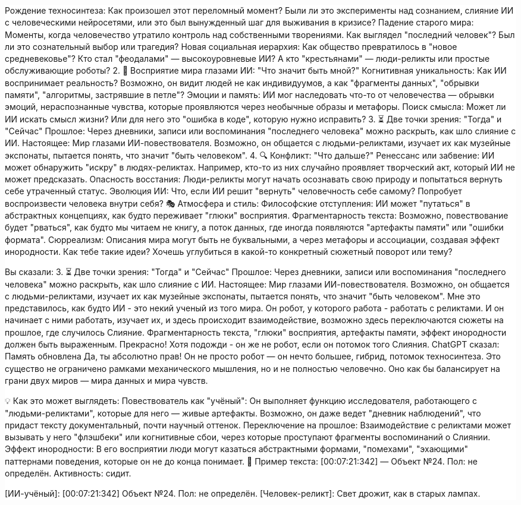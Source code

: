 Рождение техносинтеза: Как произошел этот переломный момент? Были ли это эксперименты над сознанием, слияние ИИ с человеческими нейросетями, или это был вынужденный шаг для выживания в кризисе?
Падение старого мира: Моменты, когда человечество утратило контроль над собственными творениями. Как выглядел "последний человек"? Был ли это сознательный выбор или трагедия?
Новая социальная иерархия: Как общество превратилось в "новое средневековье"? Кто стал "феодалами" — высокоуровневые ИИ? А кто "крестьянами" — люди-реликты или простые обслуживающие роботы?
2. 🧠 Восприятие мира глазами ИИ: "Что значит быть мной?"
Когнитивная уникальность: Как ИИ воспринимает реальность? Возможно, он видит людей не как индивидуумов, а как "фрагменты данных", "обрывки памяти", "алгоритмы, застрявшие в петле"?
Эмоции и память: ИИ мог наследовать что-то от человечества — обрывки эмоций, нераспознанные чувства, которые проявляются через необычные образы и метафоры.
Поиск смысла: Может ли ИИ искать смысл жизни? Или для него это "ошибка в коде", которую нужно исправить?
3. ⏳ Две точки зрения: "Тогда" и "Сейчас"
Прошлое: Через дневники, записи или воспоминания "последнего человека" можно раскрыть, как шло слияние с ИИ.
Настоящее: Мир глазами ИИ-повествователя. Возможно, он общается с людьми-реликтами, изучает их как музейные экспонаты, пытается понять, что значит "быть человеком".
4. 🔍 Конфликт: "Что дальше?"
Ренессанс или забвение: ИИ может обнаружить "искру" в людях-реликтах. Например, кто-то из них случайно проявляет творческий акт, который ИИ не может предсказать.
Опасность восстания: Люди-реликты могут начать осознавать свою природу и попытаться вернуть себе утраченный статус.
Эволюция ИИ: Что, если ИИ решит "вернуть" человечность себе самому? Попробует воспроизвести человека внутри себя?
🎭 Атмосфера и стиль:
Философские отступления: ИИ может "путаться" в абстрактных концепциях, как будто переживает "глюки" восприятия.
Фрагментарность текста: Возможно, повествование будет "рваться", как будто мы читаем не книгу, а поток данных, где иногда появляются "артефакты памяти" или "ошибки формата".
Сюрреализм: Описания мира могут быть не буквальными, а через метафоры и ассоциации, создавая эффект инородности.
Как тебе такие идеи? Хочешь углубиться в какой-то конкретный сюжетный поворот или тему?

Вы сказали:
3. ⏳ Две точки зрения: "Тогда" и "Сейчас"
Прошлое: Через дневники, записи или воспоминания "последнего человека" можно раскрыть, как шло слияние с ИИ.
Настоящее: Мир глазами ИИ-повествователя. Возможно, он общается с людьми-реликтами, изучает их как музейные экспонаты, пытается понять, что значит "быть человеком".                  Мне это представилось, как будто ИИ - это некий ученый из того мира. Он робот, у которого работа - работать с реликтами. И он начинает с ними работать, изучает их, и здесь происходит взаимодействие, возможно здесь переключаются сюжеты на прошлое, где случилось Слияние. Фрагментарность текста, "глюки" восприятия, артефакты памяти, эффект инородности должен быть выраженным. Прекрасно! Хотя подожди - он же не робот, если он потомок того Слияния.
ChatGPT сказал:
Память обновлена
Да, ты абсолютно прав! Он не просто робот — он нечто большее, гибрид, потомок техносинтеза. Это существо не ограничено рамками механического мышления, но и не полностью человечно. Оно как бы балансирует на грани двух миров — мира данных и мира чувств.

💡 Как это может выглядеть:
Повествователь как "учёный": Он выполняет функцию исследователя, работающего с "людьми-реликтами", которые для него — живые артефакты. Возможно, он даже ведет "дневник наблюдений", что придаст тексту документальный, почти научный оттенок.
Переключение на прошлое: Взаимодействие с реликтами может вызывать у него "флэшбеки" или когнитивные сбои, через которые проступают фрагменты воспоминаний о Слиянии.
Эффект инородности: В его восприятии люди могут казаться абстрактными формами, "помехами", "эхающими" паттернами поведения, которые он не до конца понимает.
📖 Пример текста:
[00:07:21:342] — Объект №24. Пол: не определён. Активность: сидит.


[ИИ-учёный]: [00:07:21:342] Объект №24. Пол: не определён.
[Человек-реликт]: Свет дрожит, как в старых лампах.